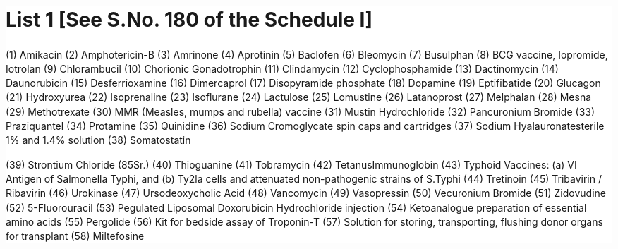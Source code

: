 # List 1 [See S.No. 180 of the Schedule I] 

(1) Amikacin
(2) Amphotericin-B
(3) Amrinone
(4) Aprotinin
(5) Baclofen
(6) Bleomycin
(7) Busulphan
(8) BCG vaccine, Iopromide, Iotrolan
(9) Chlorambucil
(10) Chorionic Gonadotrophin
(11) Clindamycin
(12) Cyclophosphamide
(13) Dactinomycin
(14) Daunorubicin
(15) Desferrioxamine
(16) Dimercaprol
(17) Disopyramide phosphate
(18) Dopamine
(19) Eptifibatide
(20) Glucagon
(21) Hydroxyurea
(22) Isoprenaline
(23) Isoflurane
(24) Lactulose
(25) Lomustine
(26) Latanoprost
(27) Melphalan
(28) Mesna
(29) Methotrexate
(30) MMR (Measles, mumps and rubella) vaccine
(31) Mustin Hydrochloride
(32) Pancuronium Bromide
(33) Praziquantel
(34) Protamine
(35) Quinidine
(36) Sodium Cromoglycate spin caps and cartridges
(37) Sodium Hyalauronatesterile $1 \%$ and $1.4 \%$ solution
(38) Somatostatin

(39) Strontium Chloride (85Sr.)
(40) Thioguanine
(41) Tobramycin
(42) TetanusImmunoglobin
(43) Typhoid Vaccines:
(a) VI Antigen of Salmonella Typhi, and
(b) Ty2la cells and attenuated non-pathogenic strains of S.Typhi
(44) Tretinoin
(45) Tribavirin / Ribavirin
(46) Urokinase
(47) Ursodeoxycholic Acid
(48) Vancomycin
(49) Vasopressin
(50) Vecuronium Bromide
(51) Zidovudine
(52) 5-Fluorouracil
(53) Pegulated Liposomal Doxorubicin Hydrochloride injection
(54) Ketoanalogue preparation of essential amino acids
(55) Pergolide
(56) Kit for bedside assay of Troponin-T
(57) Solution for storing, transporting, flushing donor organs for transplant
(58) Miltefosine